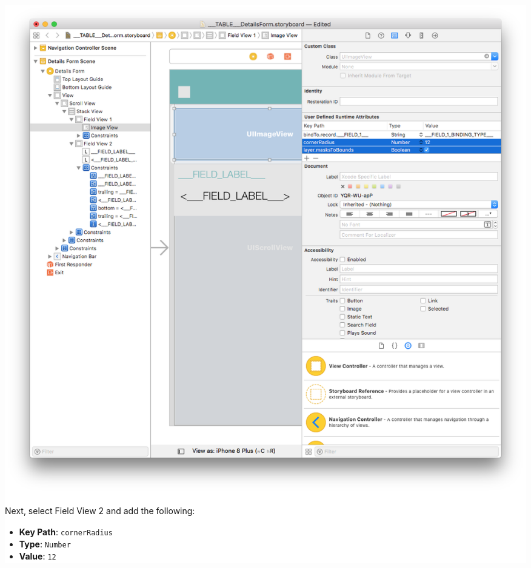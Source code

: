 ![iPhone Demo](assets/custom-detailform/imageview-corner-radius.png)

Next, select Field View 2 and add the following:

* **Key Path**: ```cornerRadius```
* **Type**: ```Number``` 
* **Value**: ```12```
